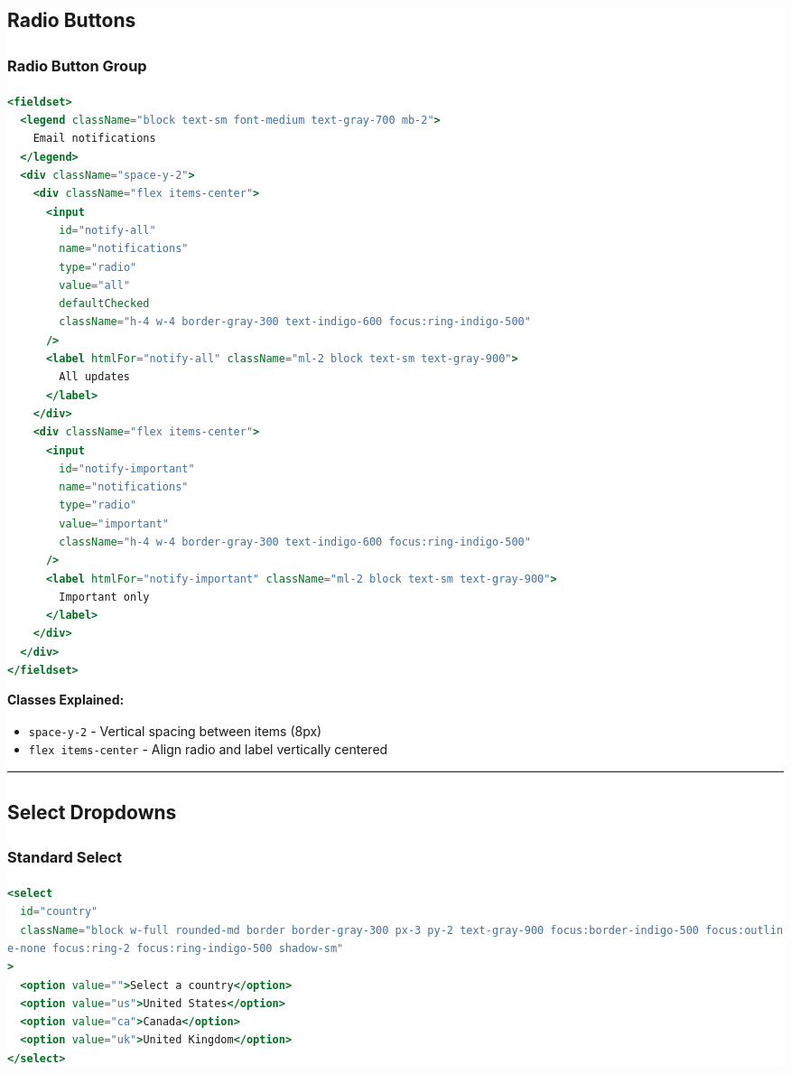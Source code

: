 
## Radio Buttons

### Radio Button Group
```jsx
<fieldset>
  <legend className="block text-sm font-medium text-gray-700 mb-2">
    Email notifications
  </legend>
  <div className="space-y-2">
    <div className="flex items-center">
      <input
        id="notify-all"
        name="notifications"
        type="radio"
        value="all"
        defaultChecked
        className="h-4 w-4 border-gray-300 text-indigo-600 focus:ring-indigo-500"
      />
      <label htmlFor="notify-all" className="ml-2 block text-sm text-gray-900">
        All updates
      </label>
    </div>
    <div className="flex items-center">
      <input
        id="notify-important"
        name="notifications"
        type="radio"
        value="important"
        className="h-4 w-4 border-gray-300 text-indigo-600 focus:ring-indigo-500"
      />
      <label htmlFor="notify-important" className="ml-2 block text-sm text-gray-900">
        Important only
      </label>
    </div>
  </div>
</fieldset>
```

**Classes Explained:**
- `space-y-2` - Vertical spacing between items (8px)
- `flex items-center` - Align radio and label vertically centered

---

## Select Dropdowns

### Standard Select
```jsx
<select
  id="country"
  className="block w-full rounded-md border border-gray-300 px-3 py-2 text-gray-900 focus:border-indigo-500 focus:outline-none focus:ring-2 focus:ring-indigo-500 shadow-sm"
>
  <option value="">Select a country</option>
  <option value="us">United States</option>
  <option value="ca">Canada</option>
  <option value="uk">United Kingdom</option>
</select>
```
